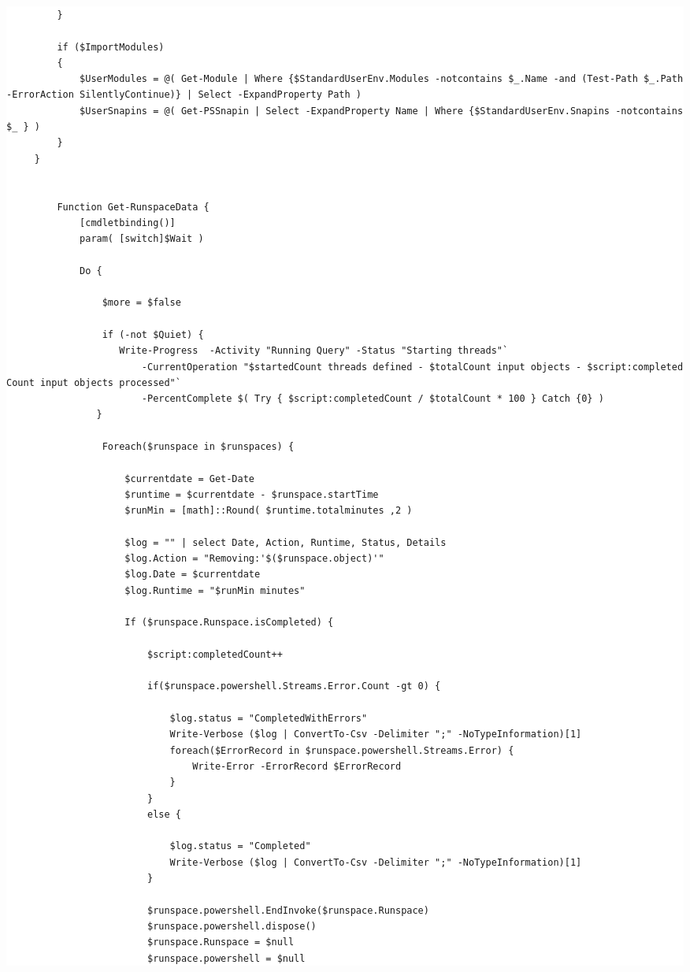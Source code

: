              }
 
             if ($ImportModules) 
             {
                 $UserModules = @( Get-Module | Where {$StandardUserEnv.Modules -notcontains $_.Name -and (Test-Path $_.Path -ErrorAction SilentlyContinue)} | Select -ExpandProperty Path )
                 $UserSnapins = @( Get-PSSnapin | Select -ExpandProperty Name | Where {$StandardUserEnv.Snapins -notcontains $_ } ) 
             }
         }
 
             
             Function Get-RunspaceData {
                 [cmdletbinding()]
                 param( [switch]$Wait )
 
                 Do {
 
                     $more = $false
 
                     if (-not $Quiet) {
 						Write-Progress  -Activity "Running Query" -Status "Starting threads"`
 							-CurrentOperation "$startedCount threads defined - $totalCount input objects - $script:completedCount input objects processed"`
 							-PercentComplete $( Try { $script:completedCount / $totalCount * 100 } Catch {0} )
 					}
 
                     Foreach($runspace in $runspaces) {
                     
                         $currentdate = Get-Date
                         $runtime = $currentdate - $runspace.startTime
                         $runMin = [math]::Round( $runtime.totalminutes ,2 )
 
                         $log = "" | select Date, Action, Runtime, Status, Details
                         $log.Action = "Removing:'$($runspace.object)'"
                         $log.Date = $currentdate
                         $log.Runtime = "$runMin minutes"
 
                         If ($runspace.Runspace.isCompleted) {
                             
                             $script:completedCount++
                         
                             if($runspace.powershell.Streams.Error.Count -gt 0) {
                                 
                                 $log.status = "CompletedWithErrors"
                                 Write-Verbose ($log | ConvertTo-Csv -Delimiter ";" -NoTypeInformation)[1]
                                 foreach($ErrorRecord in $runspace.powershell.Streams.Error) {
                                     Write-Error -ErrorRecord $ErrorRecord
                                 }
                             }
                             else {
                                 
                                 $log.status = "Completed"
                                 Write-Verbose ($log | ConvertTo-Csv -Delimiter ";" -NoTypeInformation)[1]
                             }
 
                             $runspace.powershell.EndInvoke($runspace.Runspace)
                             $runspace.powershell.dispose()
                             $runspace.Runspace = $null
                             $runspace.powershell = $null
 